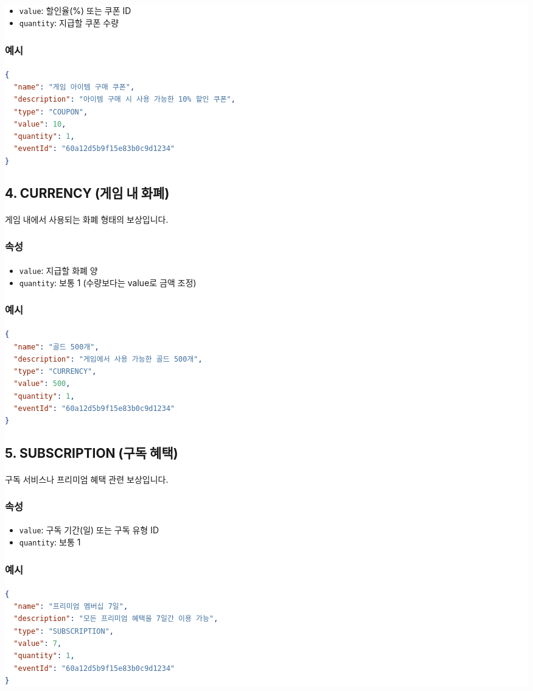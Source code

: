 - `value`: 할인율(%) 또는 쿠폰 ID
- `quantity`: 지급할 쿠폰 수량

### 예시

```json
{
  "name": "게임 아이템 구매 쿠폰",
  "description": "아이템 구매 시 사용 가능한 10% 할인 쿠폰",
  "type": "COUPON",
  "value": 10,
  "quantity": 1,
  "eventId": "60a12d5b9f15e83b0c9d1234"
}
```

## 4. CURRENCY (게임 내 화폐)

게임 내에서 사용되는 화폐 형태의 보상입니다.

### 속성

- `value`: 지급할 화폐 양
- `quantity`: 보통 1 (수량보다는 value로 금액 조정)

### 예시

```json
{
  "name": "골드 500개",
  "description": "게임에서 사용 가능한 골드 500개",
  "type": "CURRENCY",
  "value": 500,
  "quantity": 1,
  "eventId": "60a12d5b9f15e83b0c9d1234"
}
```

## 5. SUBSCRIPTION (구독 혜택)

구독 서비스나 프리미엄 혜택 관련 보상입니다.

### 속성

- `value`: 구독 기간(일) 또는 구독 유형 ID
- `quantity`: 보통 1

### 예시

```json
{
  "name": "프리미엄 멤버십 7일",
  "description": "모든 프리미엄 혜택을 7일간 이용 가능",
  "type": "SUBSCRIPTION",
  "value": 7,
  "quantity": 1,
  "eventId": "60a12d5b9f15e83b0c9d1234"
}
```
